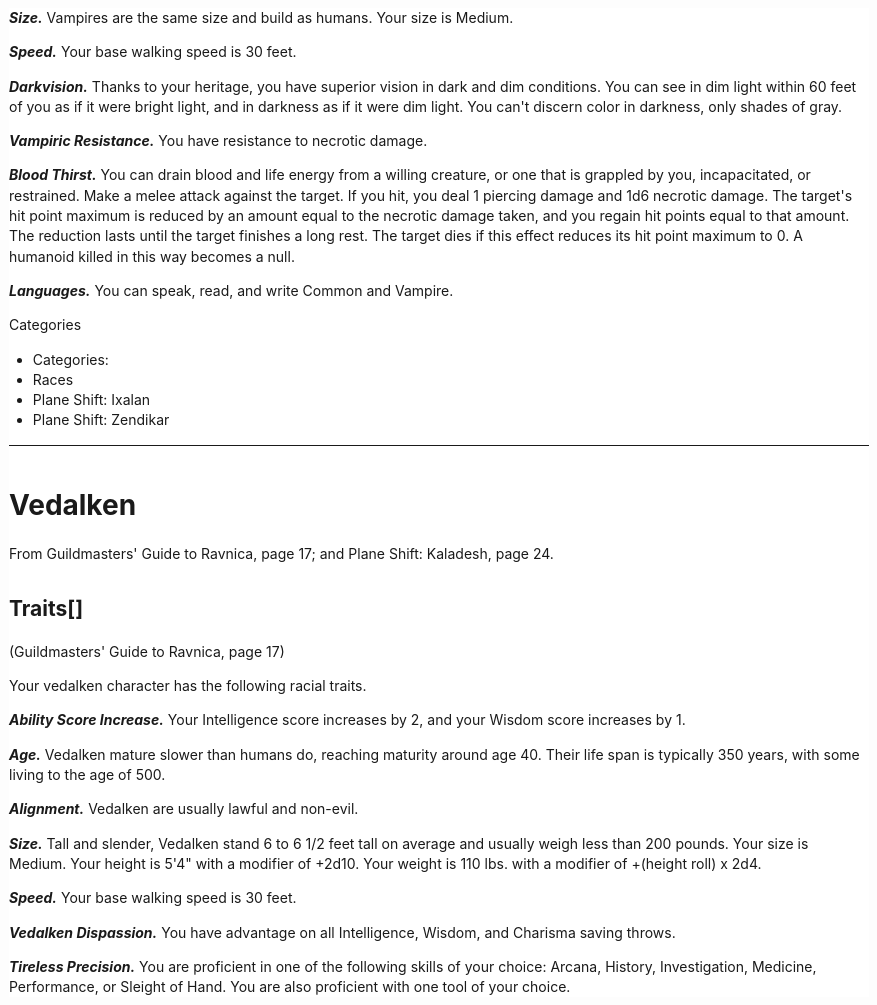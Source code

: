 ***Size.*** Vampires are the same size and build as humans. Your size is Medium.

***Speed.*** Your base walking speed is 30 feet.

***Darkvision.*** Thanks to your heritage, you have superior vision in dark and dim conditions. You can see in dim light within 60 feet of you as if it were bright light, and in darkness as if it were dim light. You can't discern color in darkness, only shades of gray.

***Vampiric Resistance.*** You have resistance to necrotic damage.

***Blood Thirst.*** You can drain blood and life energy from a willing creature, or one that is grappled by you, incapacitated, or restrained. Make a melee attack against the target. If you hit, you deal 1 piercing damage and 1d6 necrotic damage. The target's hit point maximum is reduced by an amount equal to the necrotic damage taken, and you regain hit points equal to that amount. The reduction lasts until the target finishes a long rest. The target dies if this effect reduces its hit point maximum to 0. A humanoid killed in this way becomes a null.

***Languages.*** You can speak, read, and write Common and Vampire.

Categories  

* Categories:
* Races
* Plane Shift: Ixalan
* Plane Shift: Zendikar

---

# Vedalken

From Guildmasters' Guide to Ravnica, page 17; and Plane Shift: Kaladesh, page 24.

## Traits[]

(Guildmasters' Guide to Ravnica, page 17)

Your vedalken character has the following racial traits.

***Ability Score Increase.*** Your Intelligence score increases by 2, and your Wisdom score increases by 1.

***Age.*** Vedalken mature slower than humans do, reaching maturity around age 40. Their life span is typically 350 years, with some living to the age of 500.

***Alignment.*** Vedalken are usually lawful and non-evil.

***Size.*** Tall and slender, Vedalken stand 6 to 6 1/2 feet tall on average and usually weigh less than 200 pounds. Your size is Medium. Your height is 5'4" with a modifier of +2d10. Your weight is 110 lbs. with a modifier of +(height roll) x 2d4.

***Speed.*** Your base walking speed is 30 feet.

***Vedalken Dispassion.*** You have advantage on all Intelligence, Wisdom, and Charisma saving throws.

***Tireless Precision.*** You are proficient in one of the following skills of your choice: Arcana, History, Investigation, Medicine, Performance, or Sleight of Hand. You are also proficient with one tool of your choice.
